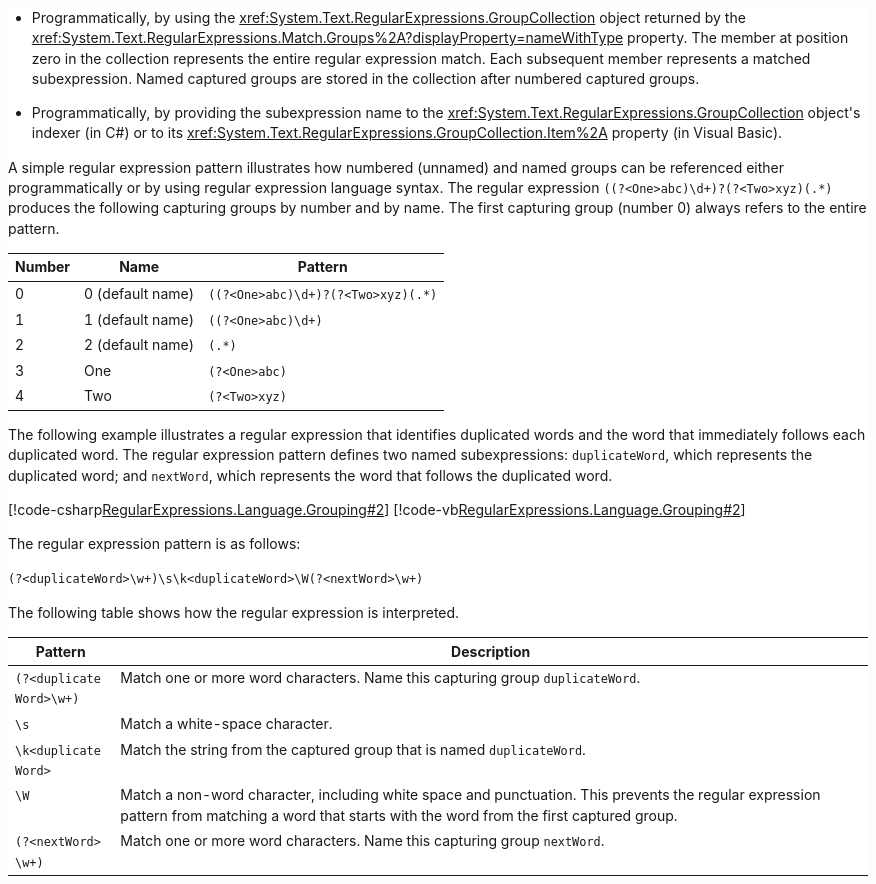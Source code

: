 - Programmatically, by using the <xref:System.Text.RegularExpressions.GroupCollection> object returned by the <xref:System.Text.RegularExpressions.Match.Groups%2A?displayProperty=nameWithType> property. The member at position zero in the collection represents the entire regular expression match. Each subsequent member represents a matched subexpression. Named captured groups are stored in the collection after numbered captured groups.  
  
- Programmatically, by providing the subexpression name to the <xref:System.Text.RegularExpressions.GroupCollection> object's indexer (in C#) or to its <xref:System.Text.RegularExpressions.GroupCollection.Item%2A> property (in Visual Basic).  
  
 A simple regular expression pattern illustrates how numbered (unnamed) and named groups can be referenced either programmatically or by using regular expression language syntax. The regular expression `((?<One>abc)\d+)?(?<Two>xyz)(.*)` produces the following capturing groups by number and by name. The first capturing group (number 0) always refers to the entire pattern.  
  
|Number|Name|Pattern|  
|------------|----------|-------------|  
|0|0 (default name)|`((?<One>abc)\d+)?(?<Two>xyz)(.*)`|  
|1|1 (default name)|`((?<One>abc)\d+)`|  
|2|2 (default name)|`(.*)`|  
|3|One|`(?<One>abc)`|  
|4|Two|`(?<Two>xyz)`|  
  
 The following example illustrates a regular expression that identifies duplicated words and the word that immediately follows each duplicated word. The regular expression pattern defines two named subexpressions: `duplicateWord`, which represents the duplicated word; and `nextWord`, which represents the word that follows the duplicated word.  
  
 [!code-csharp[RegularExpressions.Language.Grouping#2](../../../samples/snippets/csharp/VS_Snippets_CLR/regularexpressions.language.grouping/cs/grouping2.cs#2)]
 [!code-vb[RegularExpressions.Language.Grouping#2](../../../samples/snippets/visualbasic/VS_Snippets_CLR/regularexpressions.language.grouping/vb/grouping2.vb#2)]  
  
 The regular expression pattern is as follows:  
  
```  
(?<duplicateWord>\w+)\s\k<duplicateWord>\W(?<nextWord>\w+)  
```  
  
 The following table shows how the regular expression is interpreted.  
  
|Pattern|Description|  
|-------------|-----------------|  
|`(?<duplicateWord>\w+)`|Match one or more word characters. Name this capturing group `duplicateWord`.|  
|`\s`|Match a white-space character.|  
|`\k<duplicateWord>`|Match the string from the captured group that is named `duplicateWord`.|  
|`\W`|Match a non-word character, including white space and punctuation. This prevents the regular expression pattern from matching a word that starts with the word from the first captured group.|  
|`(?<nextWord>\w+)`|Match one or more word characters. Name this capturing group `nextWord`.|  
  